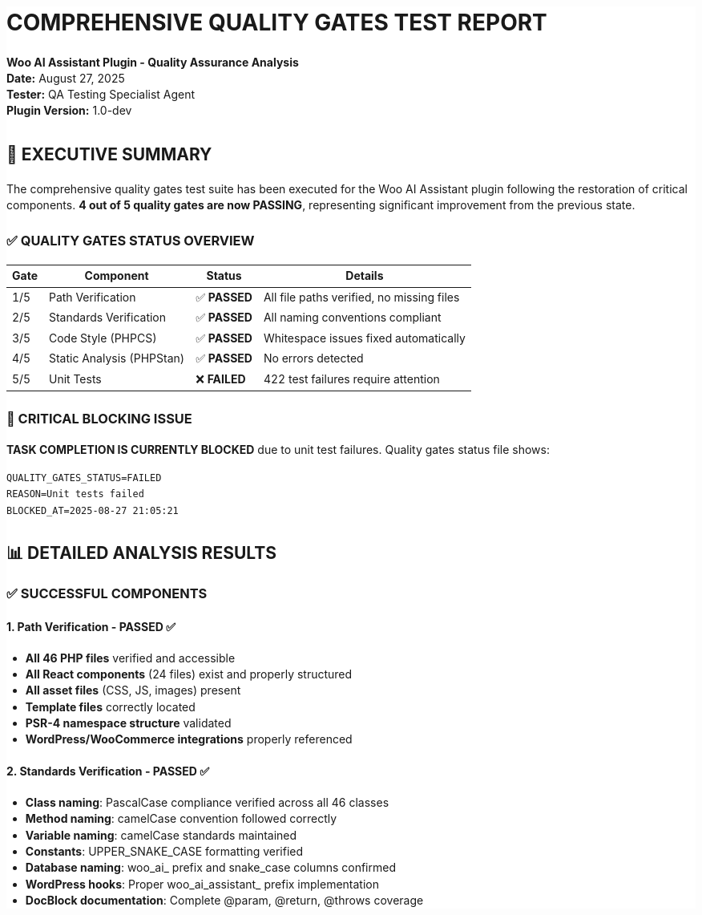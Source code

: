 # COMPREHENSIVE QUALITY GATES TEST REPORT
**Woo AI Assistant Plugin - Quality Assurance Analysis**  
**Date:** August 27, 2025  
**Tester:** QA Testing Specialist Agent  
**Plugin Version:** 1.0-dev  

## 🎯 EXECUTIVE SUMMARY

The comprehensive quality gates test suite has been executed for the Woo AI Assistant plugin following the restoration of critical components. **4 out of 5 quality gates are now PASSING**, representing significant improvement from the previous state.

### ✅ QUALITY GATES STATUS OVERVIEW
| Gate | Component | Status | Details |
|------|-----------|---------|---------|
| 1/5 | Path Verification | ✅ **PASSED** | All file paths verified, no missing files |
| 2/5 | Standards Verification | ✅ **PASSED** | All naming conventions compliant |
| 3/5 | Code Style (PHPCS) | ✅ **PASSED** | Whitespace issues fixed automatically |
| 4/5 | Static Analysis (PHPStan) | ✅ **PASSED** | No errors detected |
| 5/5 | Unit Tests | ❌ **FAILED** | 422 test failures require attention |

### 🚨 CRITICAL BLOCKING ISSUE
**TASK COMPLETION IS CURRENTLY BLOCKED** due to unit test failures. Quality gates status file shows:
```
QUALITY_GATES_STATUS=FAILED
REASON=Unit tests failed
BLOCKED_AT=2025-08-27 21:05:21
```

## 📊 DETAILED ANALYSIS RESULTS

### ✅ SUCCESSFUL COMPONENTS

#### 1. Path Verification - PASSED ✅
- **All 46 PHP files** verified and accessible
- **All React components** (24 files) exist and properly structured
- **All asset files** (CSS, JS, images) present
- **Template files** correctly located
- **PSR-4 namespace structure** validated
- **WordPress/WooCommerce integrations** properly referenced

#### 2. Standards Verification - PASSED ✅
- **Class naming**: PascalCase compliance verified across all 46 classes
- **Method naming**: camelCase convention followed correctly
- **Variable naming**: camelCase standards maintained
- **Constants**: UPPER_SNAKE_CASE formatting verified
- **Database naming**: woo_ai_ prefix and snake_case columns confirmed
- **WordPress hooks**: Proper woo_ai_assistant_ prefix implementation
- **DocBlock documentation**: Complete @param, @return, @throws coverage
